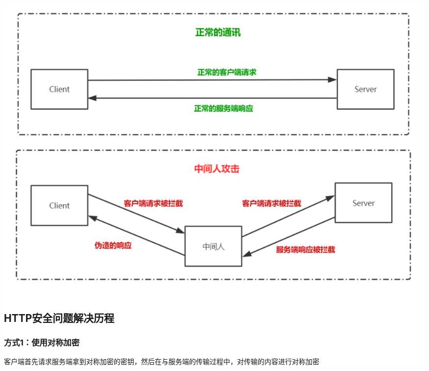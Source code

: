 ![](./images/image-20200814032620888.png)



## HTTP安全问题解决历程

### 方式1：使用对称加密

客户端首先请求服务端拿到对称加密的密钥，然后在与服务端的传输过程中，对传输的内容进行对称加密

